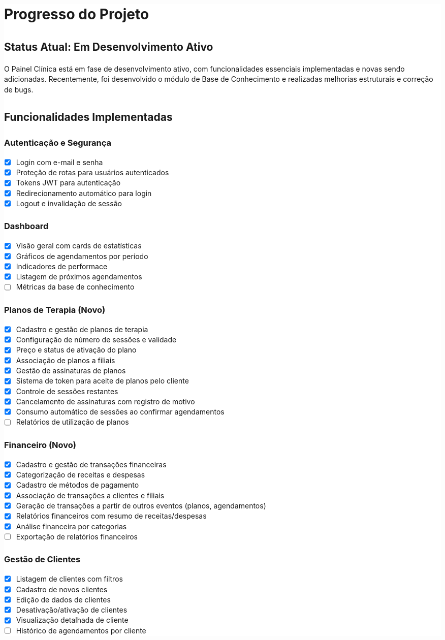 # Progresso do Projeto

## Status Atual: Em Desenvolvimento Ativo

O Painel Clínica está em fase de desenvolvimento ativo, com funcionalidades essenciais implementadas e novas sendo adicionadas. Recentemente, foi desenvolvido o módulo de Base de Conhecimento e realizadas melhorias estruturais e correção de bugs.

## Funcionalidades Implementadas

### Autenticação e Segurança
- [x] Login com e-mail e senha
- [x] Proteção de rotas para usuários autenticados
- [x] Tokens JWT para autenticação
- [x] Redirecionamento automático para login
- [x] Logout e invalidação de sessão

### Dashboard
- [x] Visão geral com cards de estatísticas
- [x] Gráficos de agendamentos por período
- [x] Indicadores de performace
- [x] Listagem de próximos agendamentos
- [ ] Métricas da base de conhecimento

### Planos de Terapia (Novo)
- [x] Cadastro e gestão de planos de terapia
- [x] Configuração de número de sessões e validade
- [x] Preço e status de ativação do plano
- [x] Associação de planos a filiais
- [x] Gestão de assinaturas de planos
- [x] Sistema de token para aceite de planos pelo cliente
- [x] Controle de sessões restantes
- [x] Cancelamento de assinaturas com registro de motivo
- [x] Consumo automático de sessões ao confirmar agendamentos
- [ ] Relatórios de utilização de planos

### Financeiro (Novo)
- [x] Cadastro e gestão de transações financeiras
- [x] Categorização de receitas e despesas
- [x] Cadastro de métodos de pagamento
- [x] Associação de transações a clientes e filiais
- [x] Geração de transações a partir de outros eventos (planos, agendamentos)
- [x] Relatórios financeiros com resumo de receitas/despesas
- [x] Análise financeira por categorias
- [ ] Exportação de relatórios financeiros

### Gestão de Clientes
- [x] Listagem de clientes com filtros
- [x] Cadastro de novos clientes
- [x] Edição de dados de clientes
- [x] Desativação/ativação de clientes
- [x] Visualização detalhada de cliente
- [ ] Histórico de agendamentos por cliente
